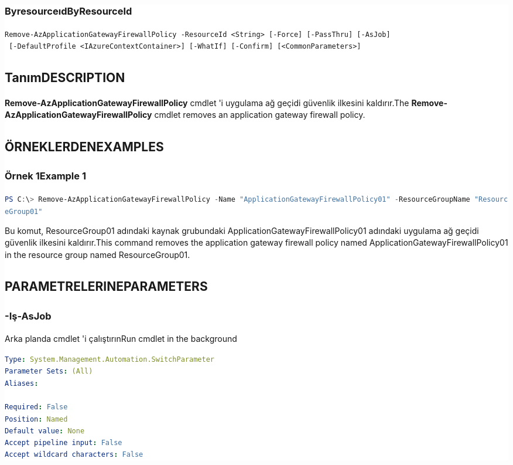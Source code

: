 ### <span data-ttu-id="e35f3-107">Byresourceıd</span><span class="sxs-lookup"><span data-stu-id="e35f3-107">ByResourceId</span></span>
```
Remove-AzApplicationGatewayFirewallPolicy -ResourceId <String> [-Force] [-PassThru] [-AsJob]
 [-DefaultProfile <IAzureContextContainer>] [-WhatIf] [-Confirm] [<CommonParameters>]
```

## <span data-ttu-id="e35f3-108">Tanım</span><span class="sxs-lookup"><span data-stu-id="e35f3-108">DESCRIPTION</span></span>
<span data-ttu-id="e35f3-109">**Remove-AzApplicationGatewayFirewallPolicy** cmdlet 'i uygulama ağ geçidi güvenlik ilkesini kaldırır.</span><span class="sxs-lookup"><span data-stu-id="e35f3-109">The **Remove-AzApplicationGatewayFirewallPolicy** cmdlet removes an application gateway firewall policy.</span></span>

## <span data-ttu-id="e35f3-110">ÖRNEKLERDEN</span><span class="sxs-lookup"><span data-stu-id="e35f3-110">EXAMPLES</span></span>

### <span data-ttu-id="e35f3-111">Örnek 1</span><span class="sxs-lookup"><span data-stu-id="e35f3-111">Example 1</span></span>
```powershell
PS C:\> Remove-AzApplicationGatewayFirewallPolicy -Name "ApplicationGatewayFirewallPolicy01" -ResourceGroupName "ResourceGroup01"
```

<span data-ttu-id="e35f3-112">Bu komut, ResourceGroup01 adındaki kaynak grubundaki ApplicationGatewayFirewallPolicy01 adındaki uygulama ağ geçidi güvenlik ilkesini kaldırır.</span><span class="sxs-lookup"><span data-stu-id="e35f3-112">This command removes the application gateway firewall policy named ApplicationGatewayFirewallPolicy01 in the resource group named ResourceGroup01.</span></span>

## <span data-ttu-id="e35f3-113">PARAMETRELERINE</span><span class="sxs-lookup"><span data-stu-id="e35f3-113">PARAMETERS</span></span>

### <span data-ttu-id="e35f3-114">-Iş</span><span class="sxs-lookup"><span data-stu-id="e35f3-114">-AsJob</span></span>
<span data-ttu-id="e35f3-115">Arka planda cmdlet 'i çalıştırın</span><span class="sxs-lookup"><span data-stu-id="e35f3-115">Run cmdlet in the background</span></span>

```yaml
Type: System.Management.Automation.SwitchParameter
Parameter Sets: (All)
Aliases:

Required: False
Position: Named
Default value: None
Accept pipeline input: False
Accept wildcard characters: False
```
